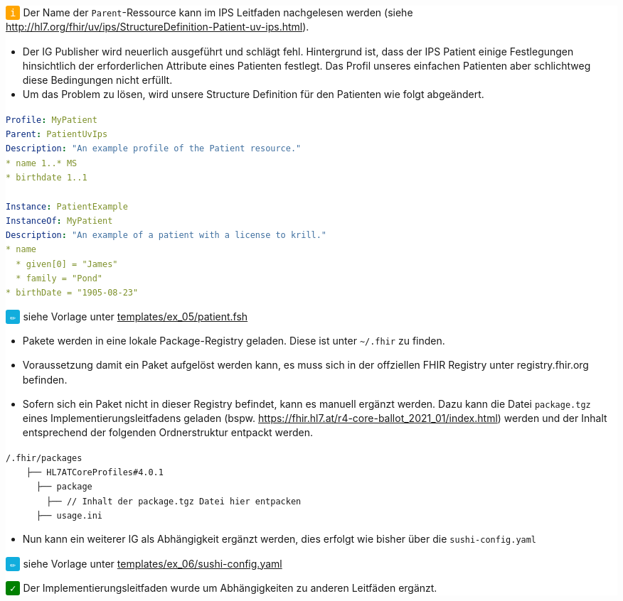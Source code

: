 <span style="border-radius: 3px;background-color:orange; padding:2px 6px 2px 6px;color:#FFF;font-family: Panic Sans, Consolas, monospace;">i</span> Der Name der `Parent`-Ressource kann im IPS Leitfaden nachgelesen werden (siehe http://hl7.org/fhir/uv/ips/StructureDefinition-Patient-uv-ips.html). 


- Der IG Publisher wird neuerlich ausgeführt und schlägt fehl. Hintergrund ist, dass der IPS Patient einige Festlegungen hinsichtlich der erforderlichen Attribute eines Patienten festlegt. Das Profil unseres einfachen Patienten aber schlichtweg diese Bedingungen nicht erfüllt. 
- Um das Problem zu lösen, wird unsere Structure Definition für den Patienten wie folgt abgeändert. 

```yaml
Profile: MyPatient
Parent: PatientUvIps
Description: "An example profile of the Patient resource."
* name 1..* MS
* birthdate 1..1

Instance: PatientExample
InstanceOf: MyPatient
Description: "An example of a patient with a license to krill."
* name
  * given[0] = "James"
  * family = "Pond"
* birthDate = "1905-08-23"
```

<span style="border-radius: 3px;background-color:rgba(17, 173, 221, 1); padding:2px 6px 2px 6px;color:#FFF;font-family: Panic Sans, Consolas, monospace;">&#9999;</span> siehe Vorlage unter [templates/ex_05/patient.fsh](./templates/ex_05/patient.fsh)

- Pakete werden in eine lokale Package-Registry geladen. Diese ist unter `~/.fhir` zu finden. 
- Voraussetzung damit ein Paket aufgelöst werden kann, es muss sich in der offziellen FHIR Registry unter registry.fhir.org befinden. 

- Sofern sich ein Paket nicht in dieser Registry befindet, kann es manuell ergänzt werden. Dazu kann die Datei `package.tgz` eines Implementierungsleitfadens geladen (bspw. https://fhir.hl7.at/r4-core-ballot_2021_01/index.html) werden und der Inhalt entsprechend der folgenden Ordnerstruktur entpackt werden. 

```bash
/.fhir/packages
    ├── HL7ATCoreProfiles#4.0.1
      ├── package
        ├── // Inhalt der package.tgz Datei hier entpacken
      ├── usage.ini
```

- Nun kann ein weiterer IG als Abhängigkeit ergänzt werden, dies erfolgt wie bisher über die `sushi-config.yaml`

<span style="border-radius: 3px;background-color:rgba(17, 173, 221, 1); padding:2px 6px 2px 6px;color:#FFF;font-family: Panic Sans, Consolas, monospace;">&#9999;</span> siehe Vorlage unter [templates/ex_06/sushi-config.yaml](./templates/ex_06/sushi-config.yaml)


<span style="border-radius: 3px;background-color:green; padding:2px 6px 2px 6px;color:#FFF;font-family: Panic Sans, Consolas, monospace;">&check;</span> Der Implementierungsleitfaden wurde um Abhängigkeiten zu anderen Leitfäden ergänzt. 
